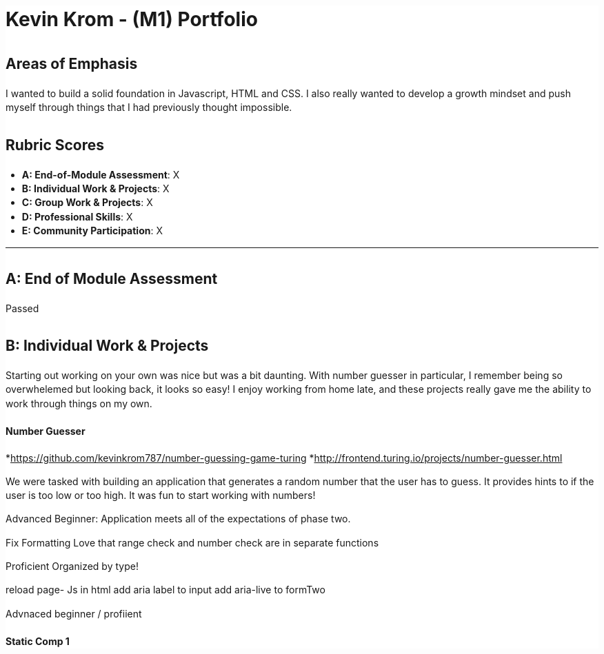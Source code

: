 # Kevin Krom - (M1) Portfolio

## Areas of Emphasis

I wanted to build a solid foundation in Javascript, HTML and CSS. I also really wanted to develop a growth mindset and push myself through things that I had previously thought impossible. 

## Rubric Scores

* **A: End-of-Module Assessment**: X
* **B: Individual Work & Projects**: X
* **C: Group Work & Projects**: X
* **D: Professional Skills**: X
* **E: Community Participation**: X

-----------------------

## A: End of Module Assessment

Passed


## B: Individual Work & Projects

Starting out working on your own was nice but was a bit daunting. With number guesser in particular, I remember being so overwhelemed but looking back, it looks so easy! I enjoy working from home late, and these projects really gave me the ability to work through things on my own.

#### Number Guesser 

*https://github.com/kevinkrom787/number-guessing-game-turing
*http://frontend.turing.io/projects/number-guesser.html


We were tasked with building an application that generates a random number that the user has to guess. It provides hints to if the user is too low or too high. It was fun to start working with numbers!


Advanced Beginner: Application meets all of the expectations of phase two.

Fix Formatting Love that range check and number check are in separate functions

Proficient
Organized by type!

reload page- Js in html add aria label to input add aria-live to formTwo


Advnaced beginner / profiient



#### Static Comp 1 

